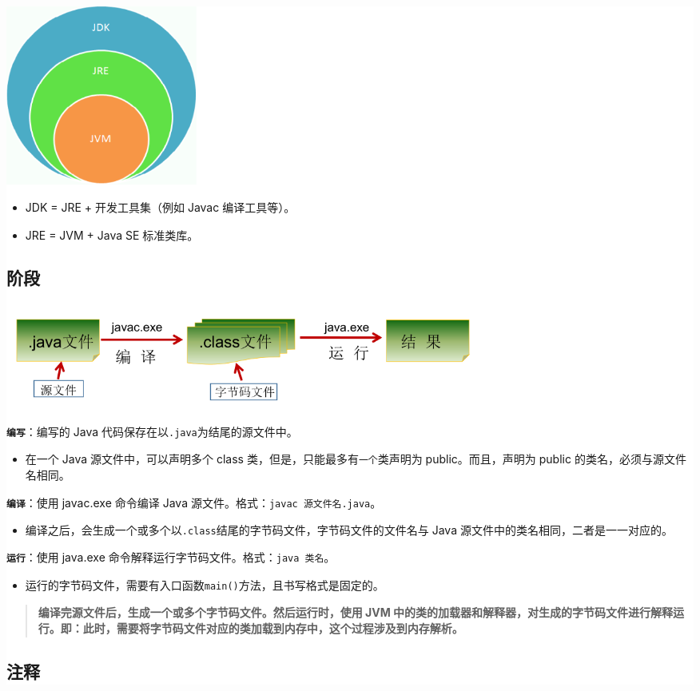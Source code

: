 <img src="java/image-20210211160001517.png" alt="image-20210211160001517" style="zoom:67%;" />

- JDK = JRE + 开发工具集（例如 Javac 编译工具等）。

- JRE = JVM + Java SE 标准类库。

## 阶段

<img src="java/image-20210211160243390.png" alt="image-20210211160243390" style="zoom: 67%;" />

**`编写`**：编写的 Java 代码保存在以`.java`为结尾的源文件中。

- 在一个 Java 源文件中，可以声明多个 class 类，但是，只能最多有`一个`类声明为 public。而且，声明为 public 的类名，必须与源文件名相同。

**`编译`**：使用 javac.exe 命令编译 Java 源文件。格式：`javac 源文件名.java`。

- 编译之后，会生成一个或多个以`.class`结尾的字节码文件，字节码文件的文件名与 Java 源文件中的类名相同，二者是一一对应的。

**`运行`**：使用 java.exe 命令解释运行字节码文件。格式：`java 类名`。

- 运行的字节码文件，需要有入口函数`main()`方法，且书写格式是固定的。

> **编译完源文件后，生成一个或多个字节码文件。然后运行时，使用 JVM 中的类的加载器和解释器，对生成的字节码文件进行解释运行。即：此时，需要将字节码文件对应的类加载到内存中，这个过程涉及到内存解析。**

## 注释
